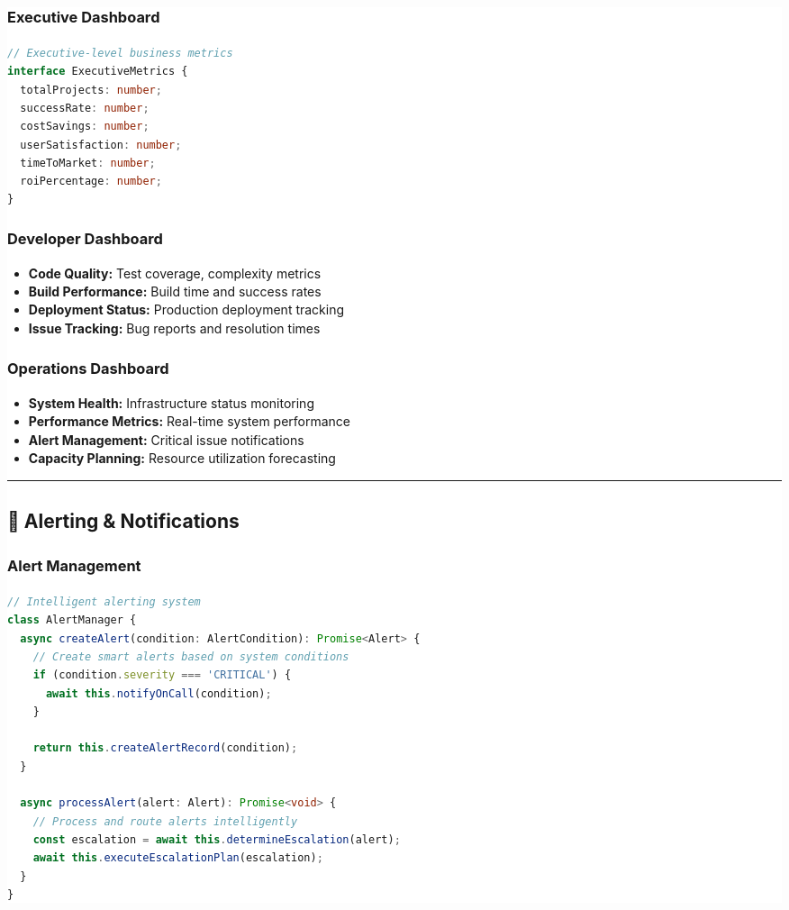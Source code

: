 ### **Executive Dashboard**
```typescript
// Executive-level business metrics
interface ExecutiveMetrics {
  totalProjects: number;
  successRate: number;
  costSavings: number;
  userSatisfaction: number;
  timeToMarket: number;
  roiPercentage: number;
}
```

### **Developer Dashboard**
- **Code Quality:** Test coverage, complexity metrics
- **Build Performance:** Build time and success rates
- **Deployment Status:** Production deployment tracking
- **Issue Tracking:** Bug reports and resolution times

### **Operations Dashboard**
- **System Health:** Infrastructure status monitoring
- **Performance Metrics:** Real-time system performance
- **Alert Management:** Critical issue notifications
- **Capacity Planning:** Resource utilization forecasting

---

## 🚨 **Alerting & Notifications**

### **Alert Management**
```typescript
// Intelligent alerting system
class AlertManager {
  async createAlert(condition: AlertCondition): Promise<Alert> {
    // Create smart alerts based on system conditions
    if (condition.severity === 'CRITICAL') {
      await this.notifyOnCall(condition);
    }
    
    return this.createAlertRecord(condition);
  }
  
  async processAlert(alert: Alert): Promise<void> {
    // Process and route alerts intelligently
    const escalation = await this.determineEscalation(alert);
    await this.executeEscalationPlan(escalation);
  }
}
```
